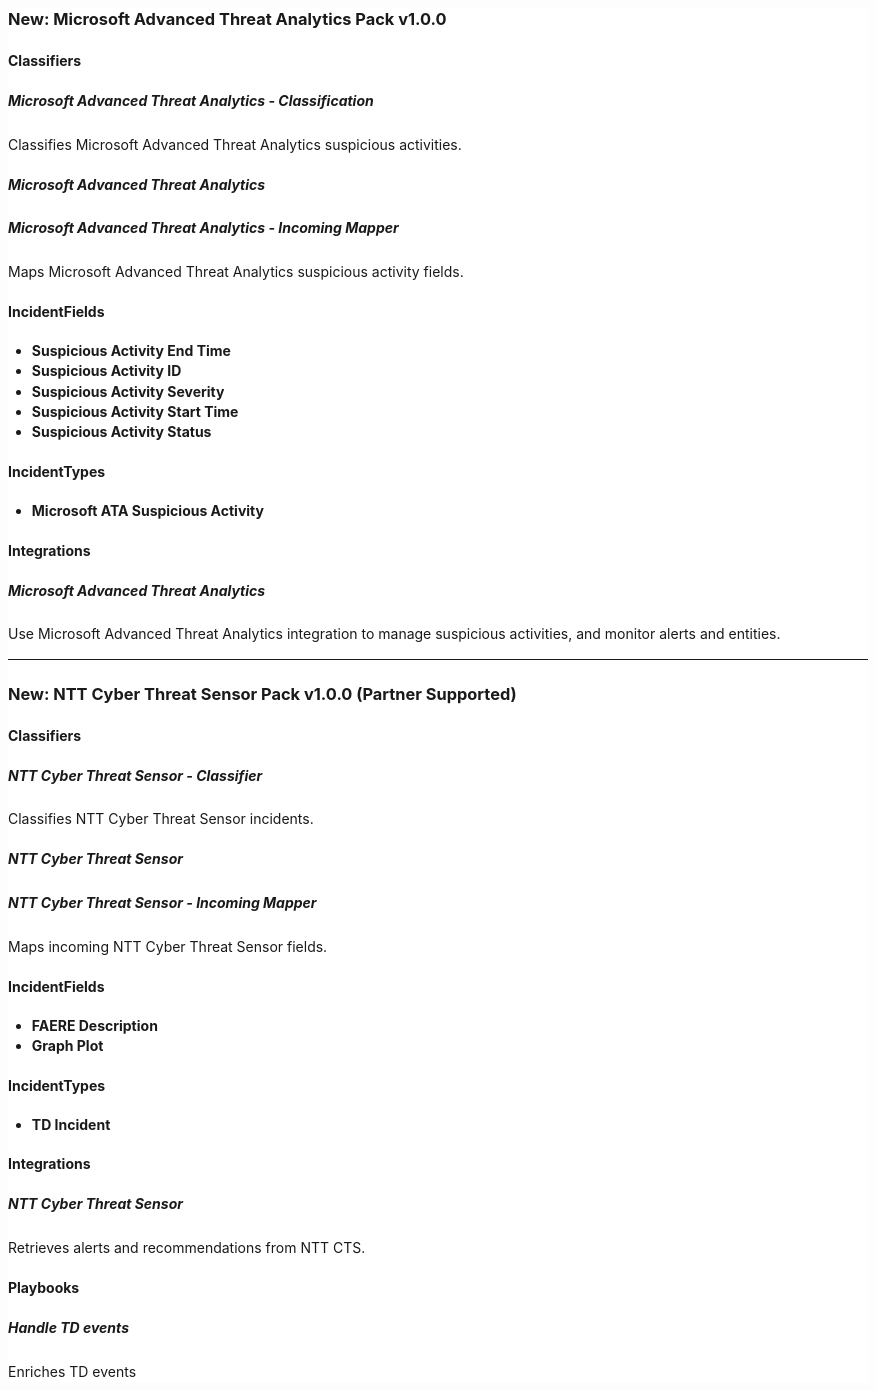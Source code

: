 ### New: Microsoft Advanced Threat Analytics Pack v1.0.0
#### Classifiers
#####  Microsoft Advanced Threat Analytics - Classification  
Classifies Microsoft Advanced Threat Analytics suspicious activities.
##### Microsoft Advanced Threat Analytics  

#####  Microsoft Advanced Threat Analytics - Incoming Mapper  
Maps Microsoft Advanced Threat Analytics suspicious activity fields.
#### IncidentFields
- **Suspicious Activity End Time**
- **Suspicious Activity ID**
- **Suspicious Activity Severity**
- **Suspicious Activity Start Time**
- **Suspicious Activity Status**
#### IncidentTypes
- **Microsoft ATA Suspicious Activity**
#### Integrations
##### Microsoft Advanced Threat Analytics  
Use Microsoft Advanced Threat Analytics integration to manage suspicious activities, and monitor alerts and entities.


---

### New: NTT Cyber Threat Sensor Pack v1.0.0 (Partner Supported)
#### Classifiers
##### NTT Cyber Threat Sensor - Classifier  
Classifies NTT Cyber Threat Sensor incidents.
##### NTT Cyber Threat Sensor  

##### NTT Cyber Threat Sensor - Incoming Mapper  
Maps incoming NTT Cyber Threat Sensor fields.
#### IncidentFields
- **FAERE Description**
- **Graph Plot**
#### IncidentTypes
- **TD Incident**
#### Integrations
##### NTT Cyber Threat Sensor  
Retrieves alerts and recommendations from NTT CTS.
#### Playbooks
##### Handle TD events  
Enriches TD events
